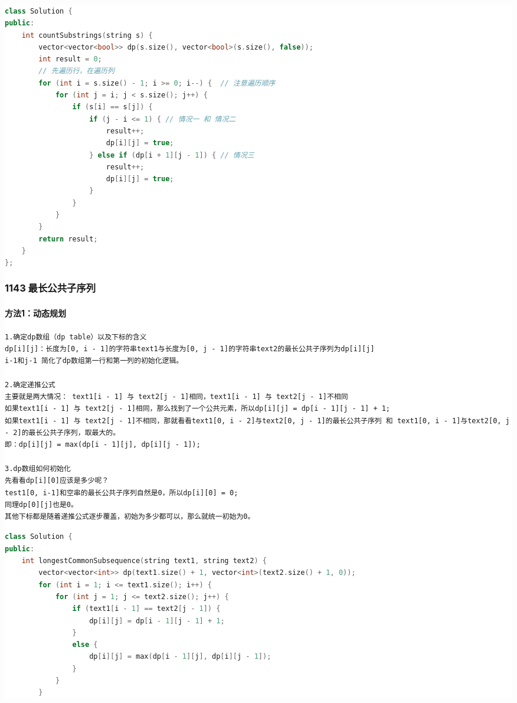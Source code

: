 ```cpp
class Solution {
public:
    int countSubstrings(string s) {
        vector<vector<bool>> dp(s.size(), vector<bool>(s.size(), false));
        int result = 0;
        // 先遍历行，在遍历列
        for (int i = s.size() - 1; i >= 0; i--) {  // 注意遍历顺序
            for (int j = i; j < s.size(); j++) {
                if (s[i] == s[j]) {
                    if (j - i <= 1) { // 情况一 和 情况二
                        result++;
                        dp[i][j] = true;
                    } else if (dp[i + 1][j - 1]) { // 情况三
                        result++;
                        dp[i][j] = true;
                    }
                }
            }
        }
        return result;
    }
};
```





### 1143 最长公共子序列

#### 方法1：动态规划

```
1.确定dp数组（dp table）以及下标的含义
dp[i][j]：长度为[0, i - 1]的字符串text1与长度为[0, j - 1]的字符串text2的最长公共子序列为dp[i][j]
i-1和j-1 简化了dp数组第一行和第一列的初始化逻辑。

2.确定递推公式
主要就是两大情况： text1[i - 1] 与 text2[j - 1]相同，text1[i - 1] 与 text2[j - 1]不相同
如果text1[i - 1] 与 text2[j - 1]相同，那么找到了一个公共元素，所以dp[i][j] = dp[i - 1][j - 1] + 1;
如果text1[i - 1] 与 text2[j - 1]不相同，那就看看text1[0, i - 2]与text2[0, j - 1]的最长公共子序列 和 text1[0, i - 1]与text2[0, j - 2]的最长公共子序列，取最大的。
即：dp[i][j] = max(dp[i - 1][j], dp[i][j - 1]);

3.dp数组如何初始化
先看看dp[i][0]应该是多少呢？
test1[0, i-1]和空串的最长公共子序列自然是0，所以dp[i][0] = 0;
同理dp[0][j]也是0。
其他下标都是随着递推公式逐步覆盖，初始为多少都可以，那么就统一初始为0。
```

```cpp
class Solution {
public:
	int longestCommonSubsequence(string text1, string text2) {
		vector<vector<int>> dp(text1.size() + 1, vector<int>(text2.size() + 1, 0));
		for (int i = 1; i <= text1.size(); i++) {
			for (int j = 1; j <= text2.size(); j++) {
				if (text1[i - 1] == text2[j - 1]) {
					dp[i][j] = dp[i - 1][j - 1] + 1;
				}
				else {
					dp[i][j] = max(dp[i - 1][j], dp[i][j - 1]);
				}
			}
		}
```